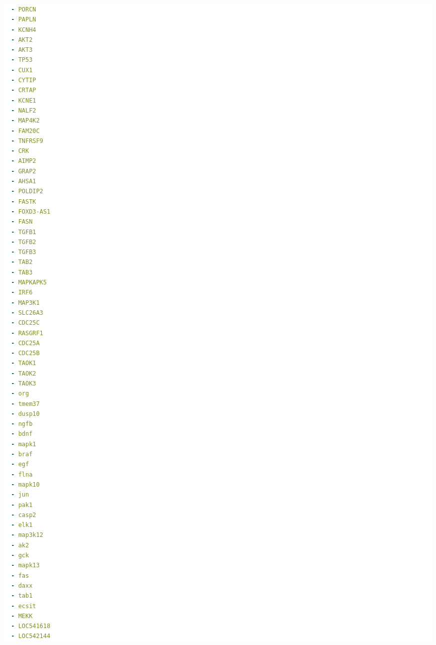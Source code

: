 ```yaml
  - PORCN
  - PAPLN
  - KCNH4
  - AKT2
  - AKT3
  - TP53
  - CUX1
  - CYTIP
  - CRTAP
  - KCNE1
  - NALF2
  - MAP4K2
  - FAM20C
  - TNFRSF9
  - CRK
  - AIMP2
  - GRAP2
  - AHSA1
  - POLDIP2
  - FASTK
  - FOXD3-AS1
  - FASN
  - TGFB1
  - TGFB2
  - TGFB3
  - TAB2
  - TAB3
  - MAPKAPK5
  - IRF6
  - MAP3K1
  - SLC26A3
  - CDC25C
  - RASGRF1
  - CDC25A
  - CDC25B
  - TAOK1
  - TAOK2
  - TAOK3
  - org
  - tmem37
  - dusp10
  - ngfb
  - bdnf
  - mapk1
  - braf
  - egf
  - flna
  - mapk10
  - jun
  - pak1
  - casp2
  - elk1
  - map3k12
  - ak2
  - gck
  - mapk13
  - fas
  - daxx
  - tab1
  - ecsit
  - MEKK
  - LOC541618
  - LOC542144
```